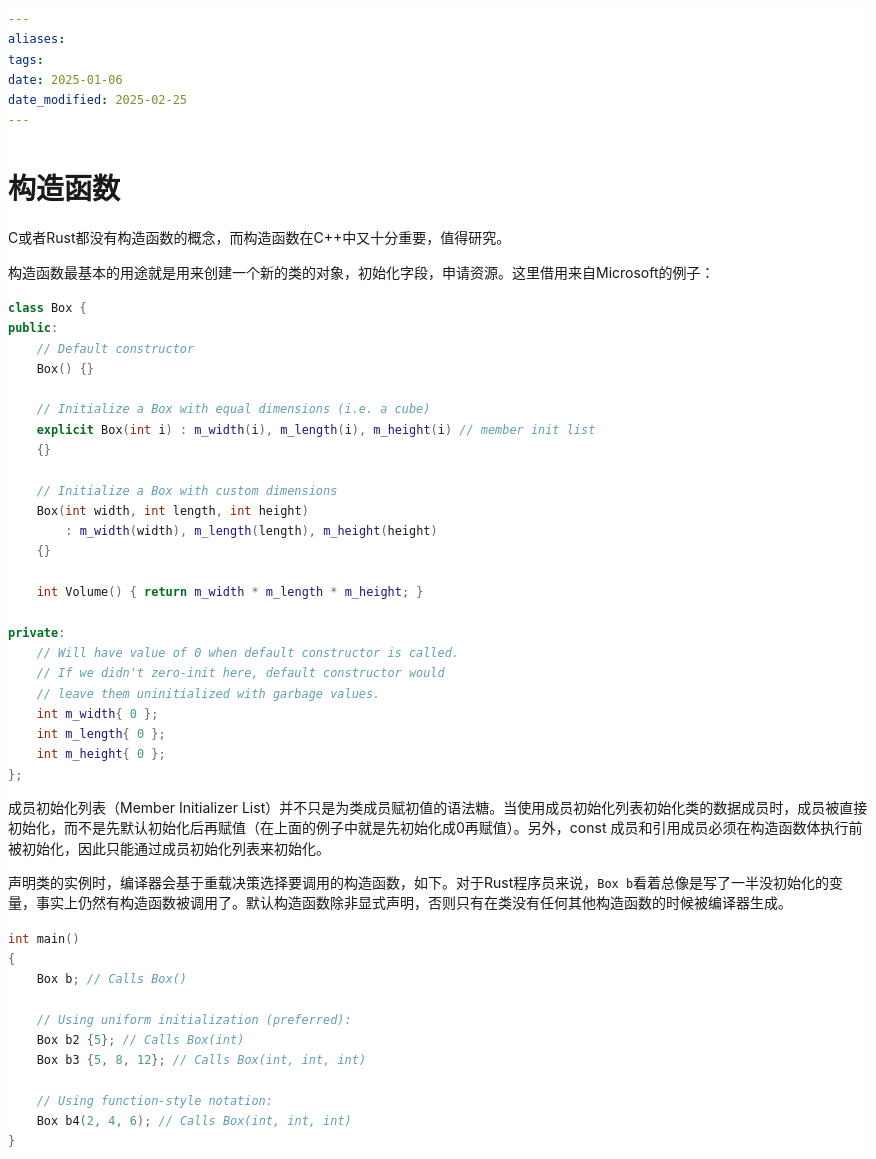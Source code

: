 ```yaml
---
aliases: 
tags: 
date: 2025-01-06
date_modified: 2025-02-25
---
```


# 构造函数

C或者Rust都没有构造函数的概念，而构造函数在C++中又十分重要，值得研究。

构造函数最基本的用途就是用来创建一个新的类的对象，初始化字段，申请资源。这里借用来自Microsoft的例子：

```cpp
class Box {
public:
    // Default constructor
    Box() {}

    // Initialize a Box with equal dimensions (i.e. a cube)
    explicit Box(int i) : m_width(i), m_length(i), m_height(i) // member init list
    {}

    // Initialize a Box with custom dimensions
    Box(int width, int length, int height)
        : m_width(width), m_length(length), m_height(height)
    {}

    int Volume() { return m_width * m_length * m_height; }

private:
    // Will have value of 0 when default constructor is called.
    // If we didn't zero-init here, default constructor would
    // leave them uninitialized with garbage values.
    int m_width{ 0 };
    int m_length{ 0 };
    int m_height{ 0 };
};
```

成员初始化列表（Member Initializer List）并不只是为类成员赋初值的语法糖。当使用成员初始化列表初始化类的数据成员时，成员被直接初始化，而不是先默认初始化后再赋值（在上面的例子中就是先初始化成0再赋值）。另外，const 成员和引用成员必须在构造函数体执行前被初始化，因此只能通过成员初始化列表来初始化。

声明类的实例时，编译器会基于重载决策选择要调用的构造函数，如下。对于Rust程序员来说，`Box b`看着总像是写了一半没初始化的变量，事实上仍然有构造函数被调用了。默认构造函数除非显式声明，否则只有在类没有任何其他构造函数的时候被编译器生成。

```cpp
int main()
{
    Box b; // Calls Box()

    // Using uniform initialization (preferred):
    Box b2 {5}; // Calls Box(int)
    Box b3 {5, 8, 12}; // Calls Box(int, int, int)

    // Using function-style notation:
    Box b4(2, 4, 6); // Calls Box(int, int, int)
}
```
